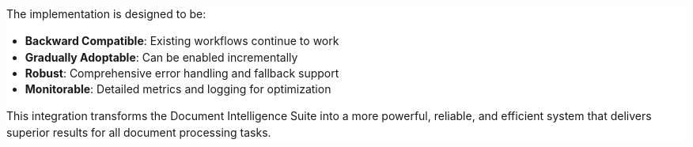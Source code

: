 The implementation is designed to be:
- **Backward Compatible**: Existing workflows continue to work
- **Gradually Adoptable**: Can be enabled incrementally
- **Robust**: Comprehensive error handling and fallback support
- **Monitorable**: Detailed metrics and logging for optimization

This integration transforms the Document Intelligence Suite into a more powerful, reliable, and efficient system that delivers superior results for all document processing tasks.
